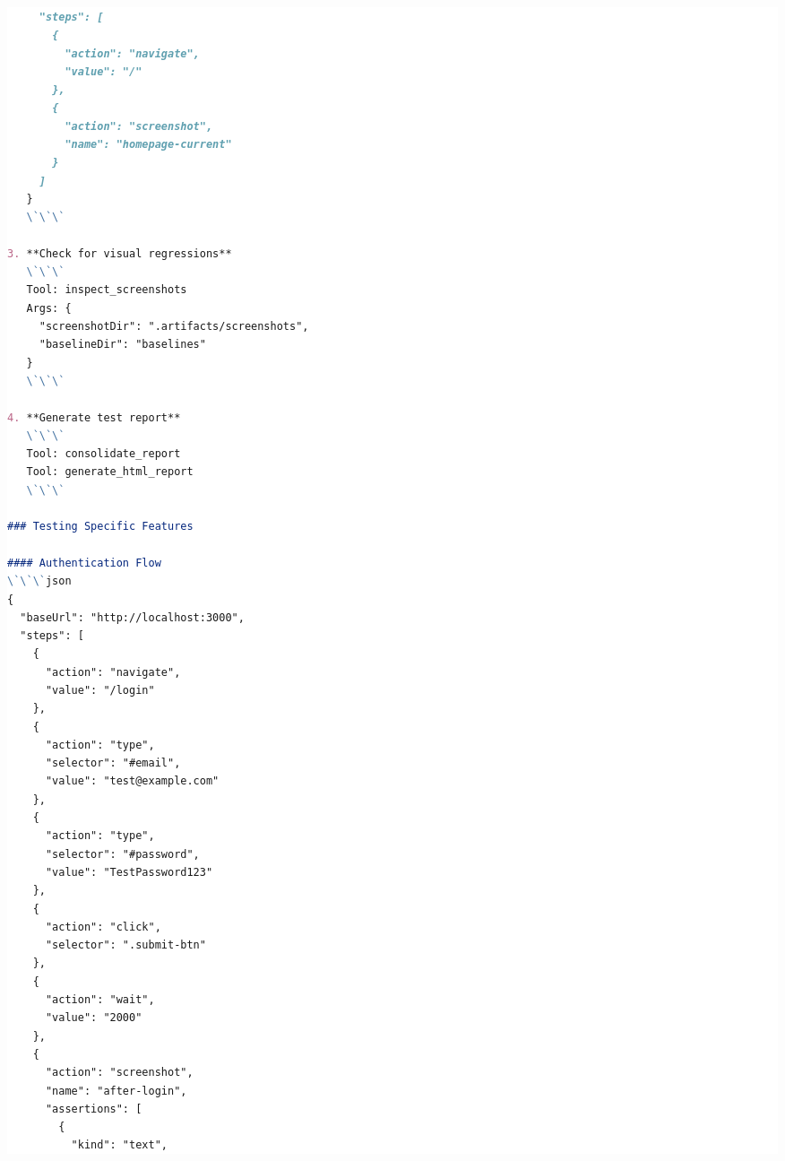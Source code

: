```markdown
     "steps": [
       {
         "action": "navigate",
         "value": "/"
       },
       {
         "action": "screenshot",
         "name": "homepage-current"
       }
     ]
   }
   \`\`\`

3. **Check for visual regressions**
   \`\`\`
   Tool: inspect_screenshots
   Args: {
     "screenshotDir": ".artifacts/screenshots",
     "baselineDir": "baselines"
   }
   \`\`\`

4. **Generate test report**
   \`\`\`
   Tool: consolidate_report
   Tool: generate_html_report
   \`\`\`

### Testing Specific Features

#### Authentication Flow
\`\`\`json
{
  "baseUrl": "http://localhost:3000",
  "steps": [
    {
      "action": "navigate",
      "value": "/login"
    },
    {
      "action": "type",
      "selector": "#email",
      "value": "test@example.com"
    },
    {
      "action": "type",
      "selector": "#password",
      "value": "TestPassword123"
    },
    {
      "action": "click",
      "selector": ".submit-btn"
    },
    {
      "action": "wait",
      "value": "2000"
    },
    {
      "action": "screenshot",
      "name": "after-login",
      "assertions": [
        {
          "kind": "text",
```